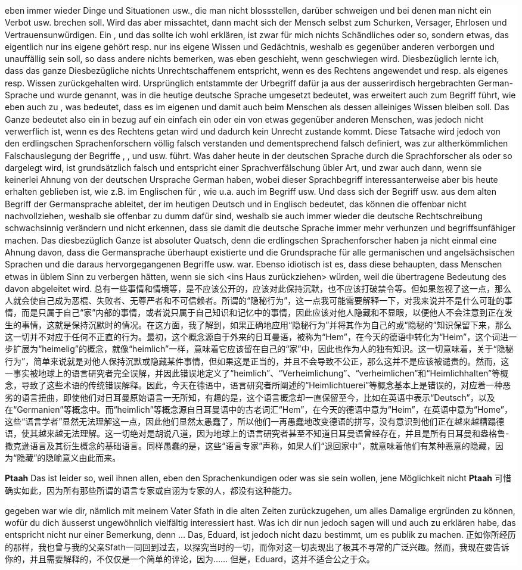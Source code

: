 eben immer wieder Dinge und Situationen usw., die man nicht blossstellen, darüber schweigen und bei denen man nicht ein Verbot usw. brechen soll. Wird das aber missachtet, dann macht sich der Mensch selbst zum Schurken, Versager, Ehrlosen und Vertrauensunwürdigen. Ein <Heimlichtuen>, und das sollte ich wohl erklären, ist zwar für mich nichts Schändliches oder so, sondern etwas, das eigentlich nur ins eigene <Heim> gehört resp. nur ins eigene Wissen und Gedächtnis, weshalb es gegenüber anderen verborgen und unauffällig sein soll, so dass andere nichts bemerken, was eben geschieht, wenn geschwiegen wird. Diesbezüglich lernte ich, dass das ganze Diesbezügliche nichts Unrechtschaffenem entspricht, wenn es des Rechtens angewendet und <hemelik> resp. als eigenes resp. <heimeliches> Wissen zurückgehalten wird. Ursprünglich entstammte der Urbegriff dafür ja aus der ausserirdisch hergebrachten German-Sprache und wurde <Hem> genannt, was in die heutige deutsche Sprache umgesetzt <Heim> bedeutet, was erweitert auch zum Begriff <heimelig> führt, wie eben auch zu <heimlich>, was bedeutet, dass es im eigenen <Heim> und damit auch beim Menschen als dessen alleiniges Wissen bleiben soll. Das Ganze bedeutet also ein in bezug auf ein <Heimlichtun> einfach ein <Schweigen> oder ein <Verheimlichen> von etwas gegenüber anderen Menschen, was jedoch nicht verwerflich ist, wenn es des Rechtens getan wird und dadurch kein Unrecht zustande kommt. Diese Tatsache wird jedoch von den erdlingschen Sprachenforschern völlig falsch verstanden und dementsprechend falsch definiert, was zur altherkömmlichen Falschauslegung der Begriffe <heimlich>, <Verheimlichung>, <verheimlichen> und <Heimlichhalten> usw. führt. Was daher heute in der deutschen Sprache durch die Sprachforscher als <Heimlichtuerei> oder so dargelegt wird, ist grundsätzlich falsch und entspricht einer Sprachverfälschung übler Art, und zwar auch dann, wenn sie keinerlei Ahnung von der deutschen Ursprache German haben, wobei dieser Sprachbegriff interessanterweise aber bis heute erhalten geblieben ist, wie z.B. im Englischen für <Deutsch>, wie u.a. auch im Begriff <Germanien> usw. Und dass sich der Begriff <heimlich> usw. aus dem alten Begriff <Hem> der Germansprache ableitet, der im heutigen Deutsch <Heim> und in Englisch <Home> bedeutet, das können die <Sprachengelehrten> offenbar nicht nachvollziehen, weshalb sie offenbar zu dumm dafür sind, weshalb sie auch immer wieder die deutsche Rechtschreibung schwachsinnig verändern und nicht erkennen, dass sie damit die deutsche Sprache immer mehr verhunzen und begriffsunfähiger machen. Das diesbezüglich Ganze ist absoluter Quatsch, denn die erdlingschen Sprachenforscher haben ja nicht einmal eine Ahnung davon, dass die Germansprache überhaupt existierte und die Grundsprache für alle germanischen und angelsächsischen Sprachen und die daraus hervorgegangenen Begriffe usw. war. Ebenso idiotisch ist es, dass diese <Sprachenkundigen> behaupten, dass Menschen etwas in üblem Sinn zu verbergen hätten, wenn sie sich <ins Haus zurückziehen> würden, weil die übertragene Bedeutung des <Verbergen> davon abgeleitet wird.
总有一些事情和情境等，是不应该公开的，应该对此保持沉默，也不应该打破禁令等。但如果忽视了这一点，那么人就会使自己成为恶棍、失败者、无尊严者和不可信赖者。所谓的“隐秘行为”，这一点我可能需要解释一下，对我来说并不是什么可耻的事情，而是只属于自己“家”内部的事情，或者说只属于自己知识和记忆中的事情，因此应该对他人隐藏和不显眼，以便他人不会注意到正在发生的事情，这就是保持沉默时的情况。在这方面，我了解到，如果正确地应用“隐秘行为”并将其作为自己的或“隐秘的”知识保留下来，那么这一切并不对应于任何不正直的行为。最初，这个概念源自于外来的日耳曼语，被称为“Hem”，在今天的德语中转化为“Heim”，这个词进一步扩展为“heimelig”的概念，就像“heimlich”一样，意味着它应该留在自己的“家”中，因此也作为人的独有知识。这一切意味着，关于“隐秘行为”，简单来说就是对他人保持沉默或隐藏某件事情，但如果这是正当的，并且不会导致不公正，那么这并不是应该被谴责的。然而，这一事实被地球上的语言研究者完全误解，并因此错误地定义了“heimlich”、“Verheimlichung”、“verheimlichen”和“Heimlichhalten”等概念，导致了这些术语的传统错误解释。因此，今天在德语中，语言研究者所阐述的“Heimlichtuerei”等概念基本上是错误的，对应着一种恶劣的语言扭曲，即使他们对日耳曼原始语言一无所知，有趣的是，这个语言概念却一直保留至今，比如在英语中表示“Deutsch”，以及在“Germanien”等概念中。而“heimlich”等概念源自日耳曼语中的古老词汇“Hem”，在今天的德语中意为“Heim”，在英语中意为“Home”，这些“语言学者”显然无法理解这一点，因此他们显然太愚蠢了，所以他们一再愚蠢地改变德语的拼写，没有意识到他们正在越来越糟蹋德语，使其越来越无法理解。这一切绝对是胡说八道，因为地球上的语言研究者甚至不知道日耳曼语曾经存在，并且是所有日耳曼和盎格鲁-撒克逊语言及其衍生概念的基础语言。同样愚蠢的是，这些“语言专家”声称，如果人们“退回家中”，就意味着他们有某种恶意的隐藏，因为“隐藏”的隐喻意义由此而来。

**Ptaah** Das ist leider so, weil ihnen allen, eben den Sprachenkundigen oder was sie sein wollen, jene Möglichkeit nicht
**Ptaah** 可惜确实如此，因为所有那些所谓的语言专家或自诩为专家的人，都没有这种能力。

gegeben war wie dir, nämlich mit meinem Vater Sfath in die alten Zeiten zurückzugehen, um alles Damalige ergründen zu können, wofür du dich äusserst ungewöhnlich vielfältig interessiert hast. Was ich dir nun jedoch sagen will und auch zu erklären habe, das entspricht nicht nur einer Bemerkung, denn … Das, Eduard, ist jedoch nicht dazu bestimmt, um es publik zu machen.
正如你所经历的那样，我也曾与我的父亲Sfath一同回到过去，以探究当时的一切，而你对这一切表现出了极其不寻常的广泛兴趣。然而，我现在要告诉你的，并且需要解释的，不仅仅是一个简单的评论，因为…… 但是，Eduard，这并不适合公之于众。
